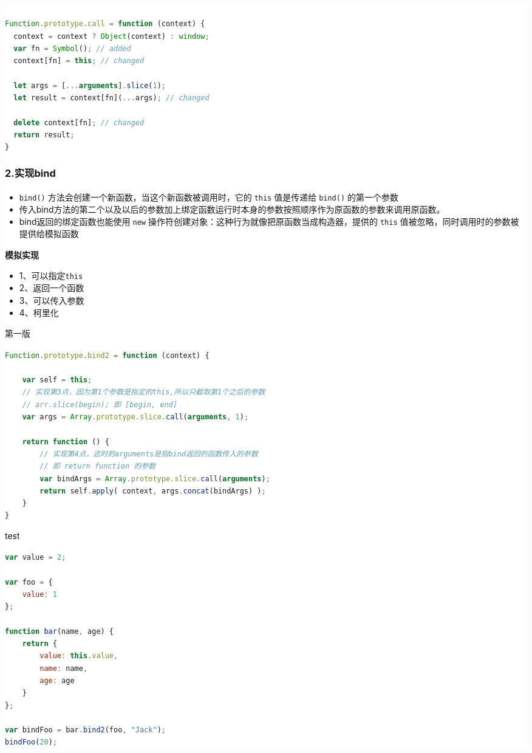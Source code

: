 ```javascript

Function.prototype.call = function (context) {
  context = context ? Object(context) : window; 
  var fn = Symbol(); // added
  context[fn] = this; // changed

  let args = [...arguments].slice(1);
  let result = context[fn](...args); // changed

  delete context[fn]; // changed
  return result;
}
```



### 2.实现bind

- `bind()` 方法会创建一个新函数，当这个新函数被调用时，它的 `this` 值是传递给 `bind()` 的第一个参数
- 传入bind方法的第二个以及以后的参数加上绑定函数运行时本身的参数按照顺序作为原函数的参数来调用原函数。
- bind返回的绑定函数也能使用 `new` 操作符创建对象：这种行为就像把原函数当成构造器，提供的 `this` 值被忽略，同时调用时的参数被提供给模拟函数

**模拟实现**

- 1、可以指定`this`
- 2、返回一个函数
- 3、可以传入参数
- 4、柯里化

第一版

````javascript
Function.prototype.bind2 = function (context) {

    var self = this;
    // 实现第3点，因为第1个参数是指定的this,所以只截取第1个之后的参数
	// arr.slice(begin); 即 [begin, end]
    var args = Array.prototype.slice.call(arguments, 1); 

    return function () {
        // 实现第4点，这时的arguments是指bind返回的函数传入的参数
        // 即 return function 的参数
        var bindArgs = Array.prototype.slice.call(arguments);
        return self.apply( context, args.concat(bindArgs) );
    }
}
````

test

```javascript
var value = 2;

var foo = {
    value: 1
};

function bar(name, age) {
    return {
		value: this.value,
		name: name,
		age: age
    }
};

var bindFoo = bar.bind2(foo, "Jack");
bindFoo(20);
```